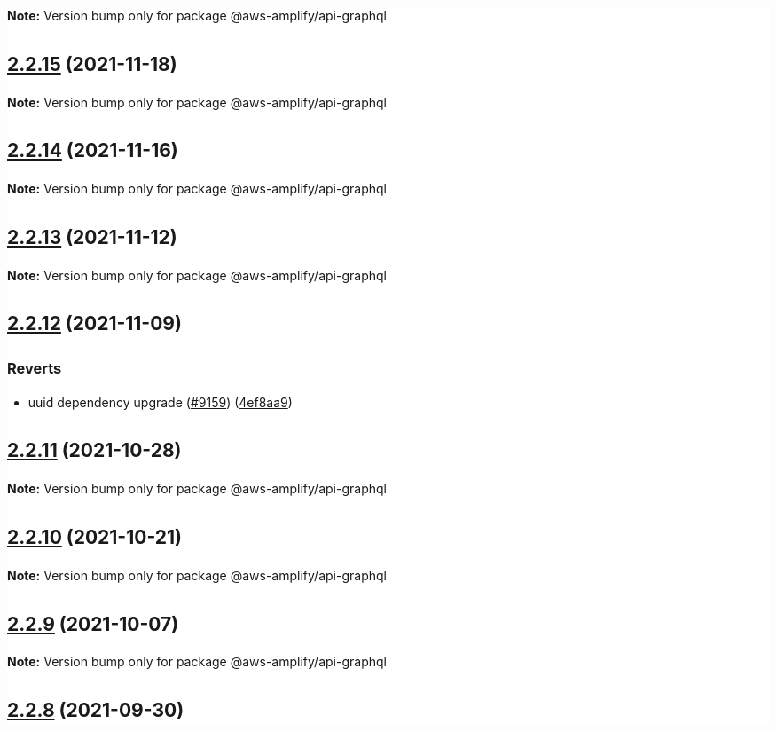**Note:** Version bump only for package @aws-amplify/api-graphql

## [2.2.15](https://github.com/aws-amplify/amplify-js/compare/@aws-amplify/api-graphql@2.2.14...@aws-amplify/api-graphql@2.2.15) (2021-11-18)

**Note:** Version bump only for package @aws-amplify/api-graphql

## [2.2.14](https://github.com/aws-amplify/amplify-js/compare/@aws-amplify/api-graphql@2.2.13...@aws-amplify/api-graphql@2.2.14) (2021-11-16)

**Note:** Version bump only for package @aws-amplify/api-graphql

## [2.2.13](https://github.com/aws-amplify/amplify-js/compare/@aws-amplify/api-graphql@2.2.12...@aws-amplify/api-graphql@2.2.13) (2021-11-12)

**Note:** Version bump only for package @aws-amplify/api-graphql

## [2.2.12](https://github.com/aws-amplify/amplify-js/compare/@aws-amplify/api-graphql@2.2.11...@aws-amplify/api-graphql@2.2.12) (2021-11-09)

### Reverts

- uuid dependency upgrade ([#9159](https://github.com/aws-amplify/amplify-js/issues/9159)) ([4ef8aa9](https://github.com/aws-amplify/amplify-js/commit/4ef8aa9c7c25dbe921fd02b6205b8defb93fbaec))

## [2.2.11](https://github.com/aws-amplify/amplify-js/compare/@aws-amplify/api-graphql@2.2.10...@aws-amplify/api-graphql@2.2.11) (2021-10-28)

**Note:** Version bump only for package @aws-amplify/api-graphql

## [2.2.10](https://github.com/aws-amplify/amplify-js/compare/@aws-amplify/api-graphql@2.2.9...@aws-amplify/api-graphql@2.2.10) (2021-10-21)

**Note:** Version bump only for package @aws-amplify/api-graphql

## [2.2.9](https://github.com/aws-amplify/amplify-js/compare/@aws-amplify/api-graphql@2.2.8...@aws-amplify/api-graphql@2.2.9) (2021-10-07)

**Note:** Version bump only for package @aws-amplify/api-graphql

## [2.2.8](https://github.com/aws-amplify/amplify-js/compare/@aws-amplify/api-graphql@2.2.7...@aws-amplify/api-graphql@2.2.8) (2021-09-30)
